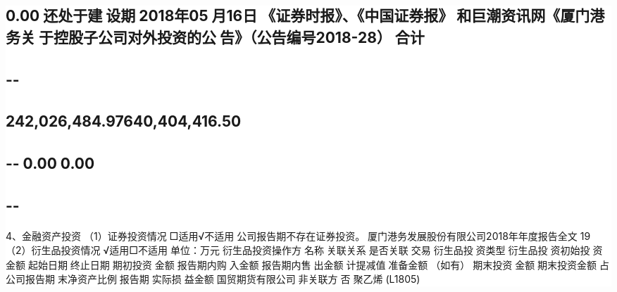 0.00
还处于建
设期
2018年05
月16日
《证券时报》、《中国证券报》
和巨潮资讯网《厦门港务关
于控股子公司对外投资的公
告》（公告编号2018-28）
合计
--
--
--
242,026,484.97640,404,416.50
--
--
0.00
0.00
--
--
--
4、金融资产投资
（1）证券投资情况
□适用√不适用
公司报告期不存在证券投资。
厦门港务发展股份有限公司2018年年度报告全文
19
（2）衍生品投资情况
√适用□不适用
单位：万元
衍生品投资操作方
名称
关联关系
是否关联
交易
衍生品投
资类型
衍生品投
资初始投
资金额
起始日期
终止日期
期初投资
金额
报告期内购
入金额
报告期内售
出金额
计提减值
准备金额
（如有）
期末投资
金额
期末投资金额
占公司报告期
末净资产比例
报告期
实际损
益金额
国贸期货有限公司
非关联方
否
聚乙烯
(L1805)
